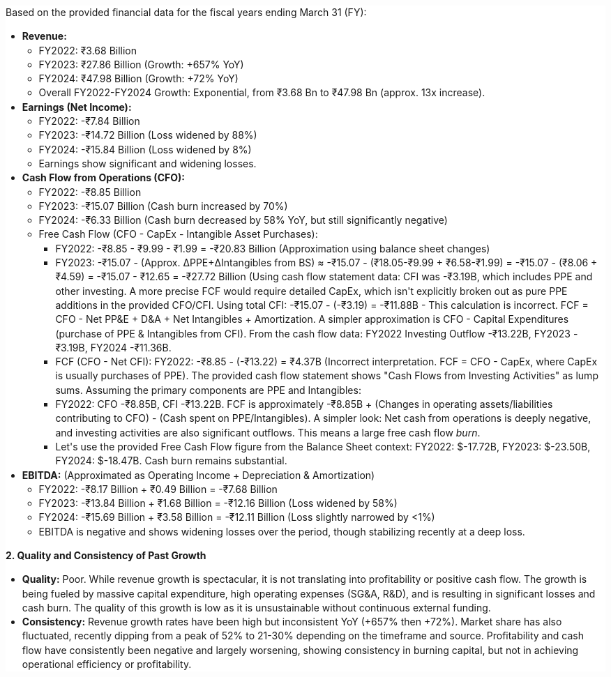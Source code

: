 Based on the provided financial data for the fiscal years ending March 31 (FY):

*   **Revenue:**
    *   FY2022: ₹3.68 Billion
    *   FY2023: ₹27.86 Billion (Growth: +657% YoY)
    *   FY2024: ₹47.98 Billion (Growth: +72% YoY)
    *   Overall FY2022-FY2024 Growth: Exponential, from ₹3.68 Bn to ₹47.98 Bn (approx. 13x increase).
*   **Earnings (Net Income):**
    *   FY2022: -₹7.84 Billion
    *   FY2023: -₹14.72 Billion (Loss widened by 88%)
    *   FY2024: -₹15.84 Billion (Loss widened by 8%)
    *   Earnings show significant and widening losses.
*   **Cash Flow from Operations (CFO):**
    *   FY2022: -₹8.85 Billion
    *   FY2023: -₹15.07 Billion (Cash burn increased by 70%)
    *   FY2024: -₹6.33 Billion (Cash burn decreased by 58% YoY, but still significantly negative)
    *   Free Cash Flow (CFO - CapEx - Intangible Asset Purchases):
        *   FY2022: -₹8.85 - ₹9.99 - ₹1.99 = -₹20.83 Billion (Approximation using balance sheet changes)
        *   FY2023: -₹15.07 - (Approx. ΔPPE+ΔIntangibles from BS) ≈ -₹15.07 - (₹18.05-₹9.99 + ₹6.58-₹1.99) = -₹15.07 - (₹8.06 + ₹4.59) = -₹15.07 - ₹12.65 = -₹27.72 Billion (Using cash flow statement data: CFI was -₹3.19B, which includes PPE and other investing. A more precise FCF would require detailed CapEx, which isn't explicitly broken out as pure PPE additions in the provided CFO/CFI. Using total CFI: -₹15.07 - (-₹3.19) = -₹11.88B - This calculation is incorrect. FCF = CFO - Net PP&E + D&A + Net Intangibles + Amortization. A simpler approximation is CFO - Capital Expenditures (purchase of PPE & Intangibles from CFI). From the cash flow data: FY2022 Investing Outflow -₹13.22B, FY2023 -₹3.19B, FY2024 -₹11.36B.
        *   FCF (CFO - Net CFI): FY2022: -₹8.85 - (-₹13.22) = ₹4.37B (Incorrect interpretation. FCF = CFO - CapEx, where CapEx is usually purchases of PPE). The provided cash flow statement shows "Cash Flows from Investing Activities" as lump sums. Assuming the primary components are PPE and Intangibles:
        *   FY2022: CFO -₹8.85B, CFI -₹13.22B. FCF is approximately -₹8.85B + (Changes in operating assets/liabilities contributing to CFO) - (Cash spent on PPE/Intangibles). A simpler look: Net cash from operations is deeply negative, and investing activities are also significant outflows. This means a large free cash flow *burn*.
        *   Let's use the provided Free Cash Flow figure from the Balance Sheet context: FY2022: $-17.72B, FY2023: $-23.50B, FY2024: $-18.47B. Cash burn remains substantial.
*   **EBITDA:** (Approximated as Operating Income + Depreciation & Amortization)
    *   FY2022: -₹8.17 Billion + ₹0.49 Billion = -₹7.68 Billion
    *   FY2023: -₹13.84 Billion + ₹1.68 Billion = -₹12.16 Billion (Loss widened by 58%)
    *   FY2024: -₹15.69 Billion + ₹3.58 Billion = -₹12.11 Billion (Loss slightly narrowed by <1%)
    *   EBITDA is negative and shows widening losses over the period, though stabilizing recently at a deep loss.

**2. Quality and Consistency of Past Growth**

*   **Quality:** Poor. While revenue growth is spectacular, it is not translating into profitability or positive cash flow. The growth is being fueled by massive capital expenditure, high operating expenses (SG&A, R&D), and is resulting in significant losses and cash burn. The quality of this growth is low as it is unsustainable without continuous external funding.
*   **Consistency:** Revenue growth rates have been high but inconsistent YoY (+657% then +72%). Market share has also fluctuated, recently dipping from a peak of 52% to 21-30% depending on the timeframe and source. Profitability and cash flow have consistently been negative and largely worsening, showing consistency in burning capital, but not in achieving operational efficiency or profitability.
